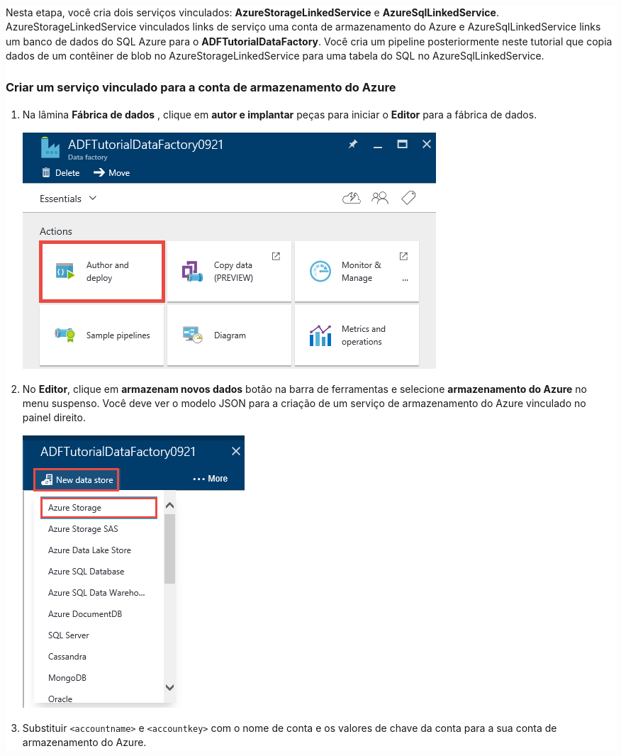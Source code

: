 Nesta etapa, você cria dois serviços vinculados: **AzureStorageLinkedService** e **AzureSqlLinkedService**. AzureStorageLinkedService vinculados links de serviço uma conta de armazenamento do Azure e AzureSqlLinkedService links um banco de dados do SQL Azure para o **ADFTutorialDataFactory**. Você cria um pipeline posteriormente neste tutorial que copia dados de um contêiner de blob no AzureStorageLinkedService para uma tabela do SQL no AzureSqlLinkedService.

### <a name="create-a-linked-service-for-the-azure-storage-account"></a>Criar um serviço vinculado para a conta de armazenamento do Azure
1.  Na lâmina **Fábrica de dados** , clique em **autor e implantar** peças para iniciar o **Editor** para a fábrica de dados.

    ![Criar e implantar o bloco](./media/data-factory-copy-activity-tutorial-using-azure-portal/getstarted-author-deploy-tile.png) 
5. No **Editor**, clique em **armazenam novos dados** botão na barra de ferramentas e selecione **armazenamento do Azure** no menu suspenso. Você deve ver o modelo JSON para a criação de um serviço de armazenamento do Azure vinculado no painel direito. 

    ![Botão de repositório de dados novo editor](./media/data-factory-copy-activity-tutorial-using-azure-portal/getstarted-editor-newdatastore-button.png)    
6. Substituir `<accountname>` e `<accountkey>` com o nome de conta e os valores de chave da conta para a sua conta de armazenamento do Azure. 
